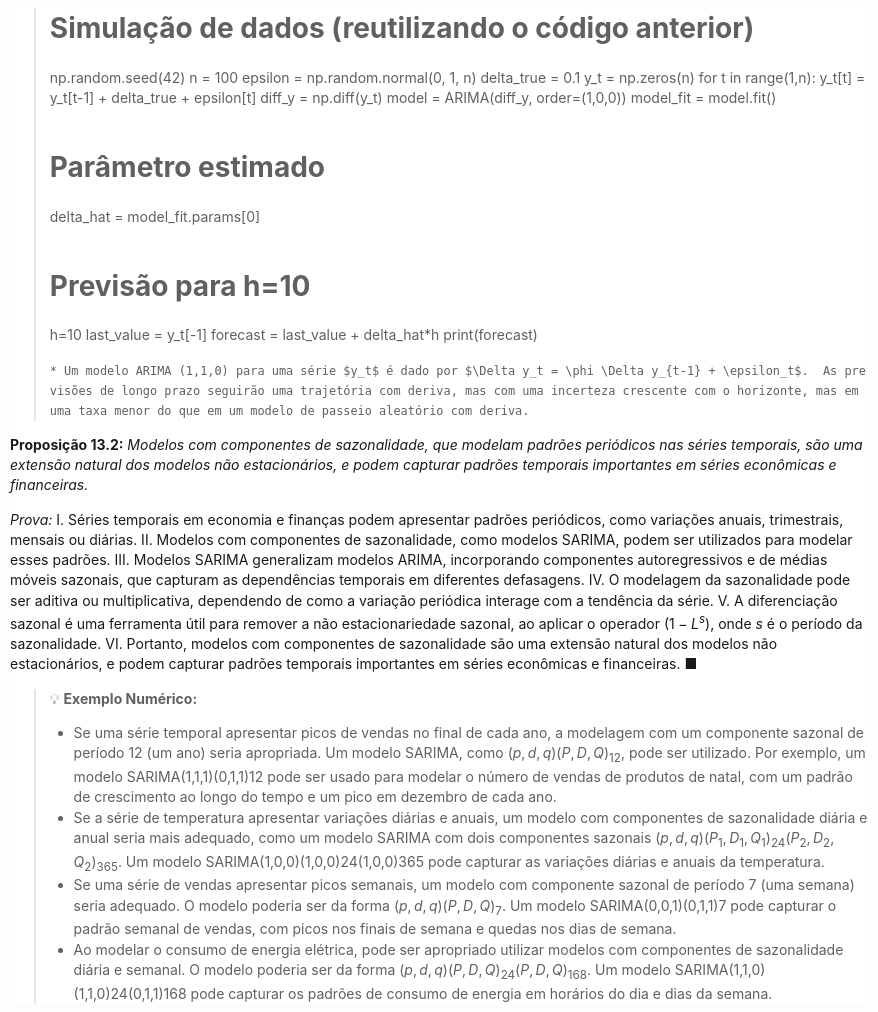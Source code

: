 >   # Simulação de dados (reutilizando o código anterior)
>   np.random.seed(42)
>   n = 100
>   epsilon = np.random.normal(0, 1, n)
>   delta_true = 0.1
>   y_t = np.zeros(n)
>   for t in range(1,n):
>     y_t[t] = y_t[t-1] + delta_true + epsilon[t]
>   diff_y = np.diff(y_t)
>   model = ARIMA(diff_y, order=(1,0,0))
>   model_fit = model.fit()
>
>    # Parâmetro estimado
>   delta_hat = model_fit.params[0]
>   # Previsão para h=10
>   h=10
>   last_value = y_t[-1]
>   forecast = last_value + delta_hat*h
>   print(forecast)
>   ```
> * Um modelo ARIMA (1,1,0) para uma série $y_t$ é dado por $\Delta y_t = \phi \Delta y_{t-1} + \epsilon_t$.  As previsões de longo prazo seguirão uma trajetória com deriva, mas com uma incerteza crescente com o horizonte, mas em uma taxa menor do que em um modelo de passeio aleatório com deriva.

**Proposição 13.2:** *Modelos com componentes de sazonalidade, que modelam padrões periódicos nas séries temporais, são uma extensão natural dos modelos não estacionários, e podem capturar padrões temporais importantes em séries econômicas e financeiras.*

*Prova:*
I. Séries temporais em economia e finanças podem apresentar padrões periódicos, como variações anuais, trimestrais, mensais ou diárias.
II. Modelos com componentes de sazonalidade, como modelos SARIMA, podem ser utilizados para modelar esses padrões.
III. Modelos SARIMA generalizam modelos ARIMA, incorporando componentes autoregressivos e de médias móveis sazonais, que capturam as dependências temporais em diferentes defasagens.
IV. O modelagem da sazonalidade pode ser aditiva ou multiplicativa, dependendo de como a variação periódica interage com a tendência da série.
V. A diferenciação sazonal é uma ferramenta útil para remover a não estacionariedade sazonal, ao aplicar o operador $(1 - L^s)$, onde $s$ é o período da sazonalidade.
VI. Portanto, modelos com componentes de sazonalidade são uma extensão natural dos modelos não estacionários, e podem capturar padrões temporais importantes em séries econômicas e financeiras.  ■

> 💡 **Exemplo Numérico:**
>
> *   Se uma série temporal apresentar picos de vendas no final de cada ano, a modelagem com um componente sazonal de período 12 (um ano) seria apropriada. Um modelo SARIMA, como $(p, d, q)(P, D, Q)_{12}$, pode ser utilizado.
>   Por exemplo, um modelo SARIMA(1,1,1)(0,1,1)12 pode ser usado para modelar o número de vendas de produtos de natal, com um padrão de crescimento ao longo do tempo e um pico em dezembro de cada ano.
> *   Se a série de temperatura apresentar variações diárias e anuais, um modelo com componentes de sazonalidade diária e anual seria mais adequado, como um modelo SARIMA com dois componentes sazonais $(p, d, q)(P_1, D_1, Q_1)_{24}(P_2, D_2, Q_2)_{365}$.
>   Um modelo SARIMA(1,0,0)(1,0,0)24(1,0,0)365 pode capturar as variações diárias e anuais da temperatura.
> *   Se uma série de vendas apresentar picos semanais, um modelo com componente sazonal de período 7 (uma semana) seria adequado.  O modelo poderia ser da forma $(p, d, q)(P, D, Q)_7$.
>   Um modelo SARIMA(0,0,1)(0,1,1)7 pode capturar o padrão semanal de vendas, com picos nos finais de semana e quedas nos dias de semana.
> *   Ao modelar o consumo de energia elétrica, pode ser apropriado utilizar modelos com componentes de sazonalidade diária e semanal.  O modelo poderia ser da forma $(p, d, q)(P, D, Q)_{24}(P, D, Q)_{168}$.
>  Um modelo SARIMA(1,1,0)(1,1,0)24(0,1,1)168 pode capturar os padrões de consumo de energia em horários do dia e dias da semana.
